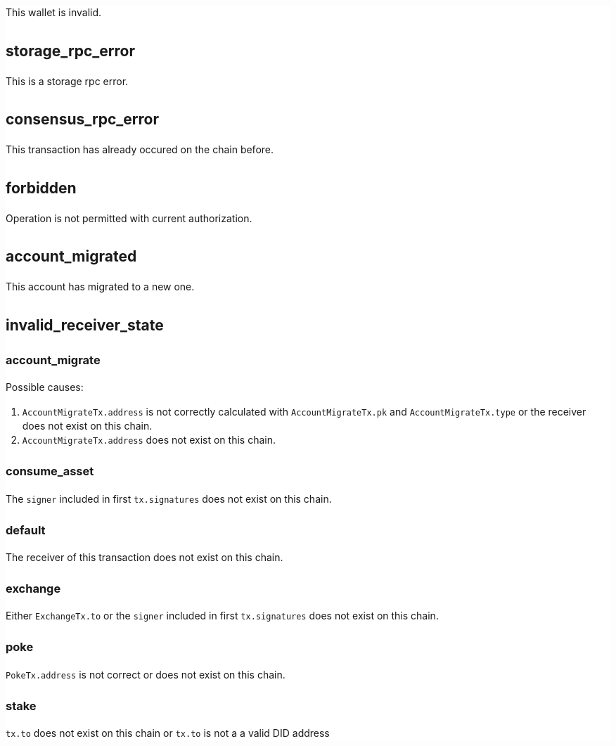 This wallet is invalid.

## storage_rpc_error

This is a storage rpc error.

## consensus_rpc_error

This transaction has already occured on the chain before.

## forbidden

Operation is not permitted with current authorization.

## account_migrated

This account has migrated to a new one.

## invalid_receiver_state

### account_migrate

Possible causes:
1. `AccountMigrateTx.address` is not correctly calculated with `AccountMigrateTx.pk` and `AccountMigrateTx.type` or the receiver does not exist on this chain.
2. `AccountMigrateTx.address` does not exist on this chain.


### consume_asset

The `signer` included in first `tx.signatures` does not exist on this chain.


### default

The receiver of this transaction does not exist on this chain.


### exchange

Either `ExchangeTx.to` or the `signer` included in first `tx.signatures` does not exist on this chain.


### poke

`PokeTx.address` is not correct or does not exist on this chain.


### stake

`tx.to` does not exist on this chain or `tx.to` is not a a valid DID address

